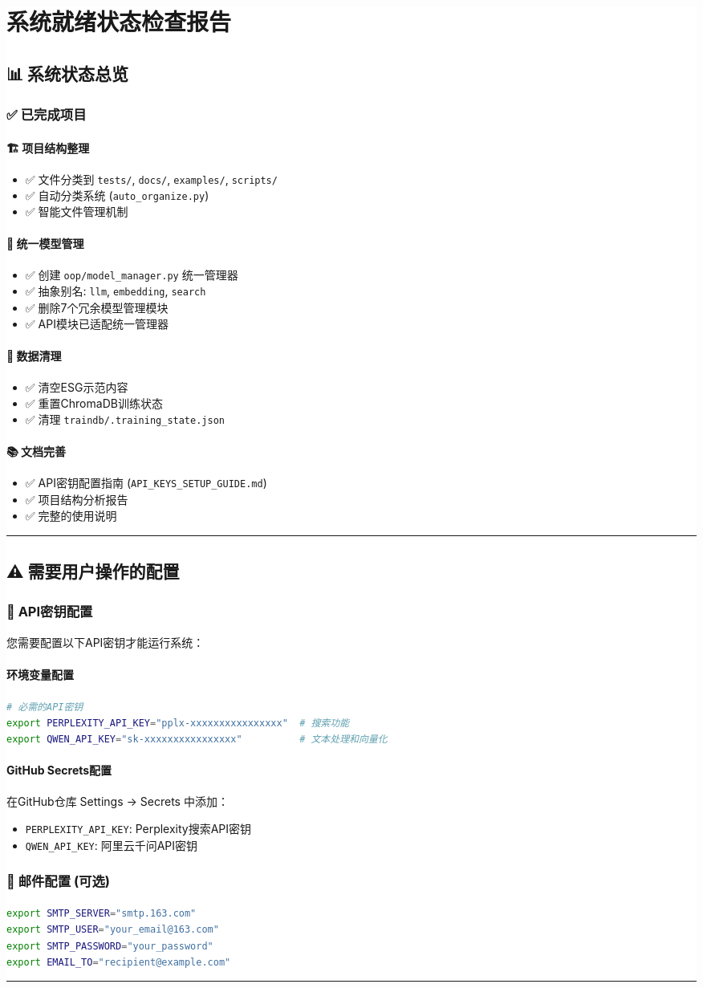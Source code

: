 # 系统就绪状态检查报告

## 📊 系统状态总览

### ✅ **已完成项目**

#### 🏗️ **项目结构整理**
- ✅ 文件分类到 `tests/`, `docs/`, `examples/`, `scripts/`
- ✅ 自动分类系统 (`auto_organize.py`)
- ✅ 智能文件管理机制

#### 🤖 **统一模型管理** 
- ✅ 创建 `oop/model_manager.py` 统一管理器
- ✅ 抽象别名: `llm`, `embedding`, `search`
- ✅ 删除7个冗余模型管理模块
- ✅ API模块已适配统一管理器

#### 🧹 **数据清理**
- ✅ 清空ESG示范内容
- ✅ 重置ChromaDB训练状态
- ✅ 清理 `traindb/.training_state.json`

#### 📚 **文档完善**
- ✅ API密钥配置指南 (`API_KEYS_SETUP_GUIDE.md`)
- ✅ 项目结构分析报告
- ✅ 完整的使用说明

---

## ⚠️ **需要用户操作的配置**

### 🔑 **API密钥配置**

您需要配置以下API密钥才能运行系统：

#### **环境变量配置**
```bash
# 必需的API密钥
export PERPLEXITY_API_KEY="pplx-xxxxxxxxxxxxxxxx"  # 搜索功能
export QWEN_API_KEY="sk-xxxxxxxxxxxxxxxx"          # 文本处理和向量化
```

#### **GitHub Secrets配置**
在GitHub仓库 Settings → Secrets 中添加：
- `PERPLEXITY_API_KEY`: Perplexity搜索API密钥
- `QWEN_API_KEY`: 阿里云千问API密钥

### 📧 **邮件配置** (可选)
```bash
export SMTP_SERVER="smtp.163.com"
export SMTP_USER="your_email@163.com" 
export SMTP_PASSWORD="your_password"
export EMAIL_TO="recipient@example.com"
```

---